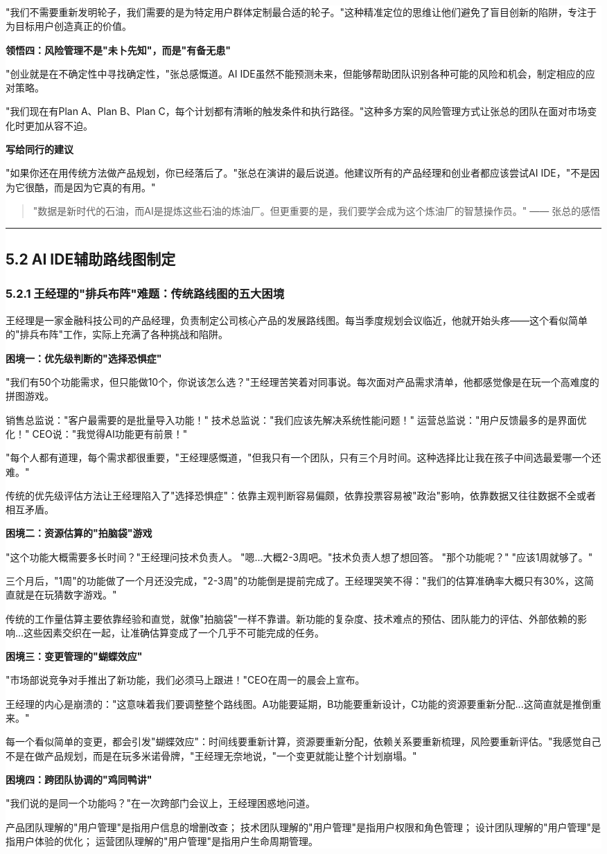 "我们不需要重新发明轮子，我们需要的是为特定用户群体定制最合适的轮子。"这种精准定位的思维让他们避免了盲目创新的陷阱，专注于为目标用户创造真正的价值。

**领悟四：风险管理不是"未卜先知"，而是"有备无患"**

"创业就是在不确定性中寻找确定性，"张总感慨道。AI IDE虽然不能预测未来，但能够帮助团队识别各种可能的风险和机会，制定相应的应对策略。

"我们现在有Plan A、Plan B、Plan C，每个计划都有清晰的触发条件和执行路径。"这种多方案的风险管理方式让张总的团队在面对市场变化时更加从容不迫。

**写给同行的建议**

"如果你还在用传统方法做产品规划，你已经落后了。"张总在演讲的最后说道。他建议所有的产品经理和创业者都应该尝试AI IDE，"不是因为它很酷，而是因为它真的有用。"

> "数据是新时代的石油，而AI是提炼这些石油的炼油厂。但更重要的是，我们要学会成为这个炼油厂的智慧操作员。" —— 张总的感悟

---

## 5.2 AI IDE辅助路线图制定

### 5.2.1 王经理的"排兵布阵"难题：传统路线图的五大困境

王经理是一家金融科技公司的产品经理，负责制定公司核心产品的发展路线图。每当季度规划会议临近，他就开始头疼——这个看似简单的"排兵布阵"工作，实际上充满了各种挑战和陷阱。

**困境一：优先级判断的"选择恐惧症"**

"我们有50个功能需求，但只能做10个，你说该怎么选？"王经理苦笑着对同事说。每次面对产品需求清单，他都感觉像是在玩一个高难度的拼图游戏。

销售总监说："客户最需要的是批量导入功能！"
技术总监说："我们应该先解决系统性能问题！"
运营总监说："用户反馈最多的是界面优化！"
CEO说："我觉得AI功能更有前景！"

"每个人都有道理，每个需求都很重要，"王经理感慨道，"但我只有一个团队，只有三个月时间。这种选择比让我在孩子中间选最爱哪一个还难。"

传统的优先级评估方法让王经理陷入了"选择恐惧症"：依靠主观判断容易偏颇，依靠投票容易被"政治"影响，依靠数据又往往数据不全或者相互矛盾。

**困境二：资源估算的"拍脑袋"游戏**

"这个功能大概需要多长时间？"王经理问技术负责人。
"嗯...大概2-3周吧。"技术负责人想了想回答。
"那个功能呢？"
"应该1周就够了。"

三个月后，"1周"的功能做了一个月还没完成，"2-3周"的功能倒是提前完成了。王经理哭笑不得："我们的估算准确率大概只有30%，这简直就是在玩猜数字游戏。"

传统的工作量估算主要依靠经验和直觉，就像"拍脑袋"一样不靠谱。新功能的复杂度、技术难点的预估、团队能力的评估、外部依赖的影响...这些因素交织在一起，让准确估算变成了一个几乎不可能完成的任务。

**困境三：变更管理的"蝴蝶效应"**

"市场部说竞争对手推出了新功能，我们必须马上跟进！"CEO在周一的晨会上宣布。

王经理的内心是崩溃的："这意味着我们要调整整个路线图。A功能要延期，B功能要重新设计，C功能的资源要重新分配...这简直就是推倒重来。"

每一个看似简单的变更，都会引发"蝴蝶效应"：时间线要重新计算，资源要重新分配，依赖关系要重新梳理，风险要重新评估。"我感觉自己不是在做产品规划，而是在玩多米诺骨牌，"王经理无奈地说，"一个变更就能让整个计划崩塌。"

**困境四：跨团队协调的"鸡同鸭讲"**

"我们说的是同一个功能吗？"在一次跨部门会议上，王经理困惑地问道。

产品团队理解的"用户管理"是指用户信息的增删改查；
技术团队理解的"用户管理"是指用户权限和角色管理；
设计团队理解的"用户管理"是指用户体验的优化；
运营团队理解的"用户管理"是指用户生命周期管理。
